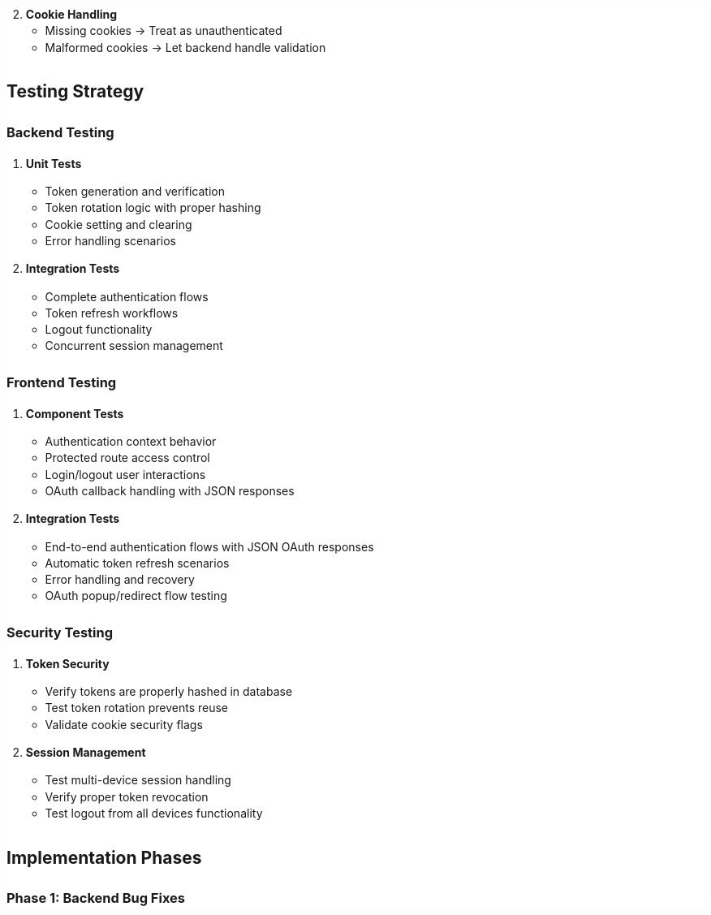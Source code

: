 2. **Cookie Handling**
   - Missing cookies → Treat as unauthenticated
   - Malformed cookies → Let backend handle validation

## Testing Strategy

### Backend Testing

1. **Unit Tests**

   - Token generation and verification
   - Token rotation logic with proper hashing
   - Cookie setting and clearing
   - Error handling scenarios

2. **Integration Tests**
   - Complete authentication flows
   - Token refresh workflows
   - Logout functionality
   - Concurrent session management

### Frontend Testing

1. **Component Tests**

   - Authentication context behavior
   - Protected route access control
   - Login/logout user interactions
   - OAuth callback handling with JSON responses

2. **Integration Tests**
   - End-to-end authentication flows with JSON OAuth responses
   - Automatic token refresh scenarios
   - Error handling and recovery
   - OAuth popup/redirect flow testing

### Security Testing

1. **Token Security**

   - Verify tokens are properly hashed in database
   - Test token rotation prevents reuse
   - Validate cookie security flags

2. **Session Management**
   - Test multi-device session handling
   - Verify proper token revocation
   - Test logout from all devices functionality

## Implementation Phases

### Phase 1: Backend Bug Fixes
